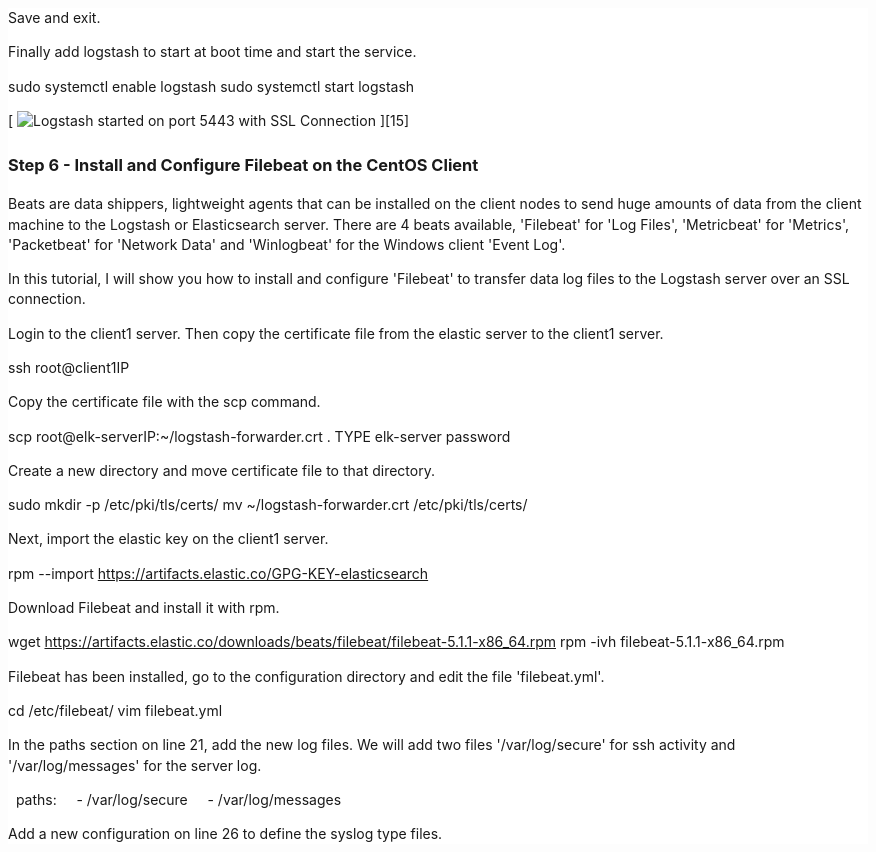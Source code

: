 Save and exit.

Finally add logstash to start at boot time and start the service.

sudo systemctl enable logstash
sudo systemctl start logstash

[
 ![Logstash started on port 5443 with SSL Connection](https://www.howtoforge.com/images/how-to-install-elastic-stack-on-centos-7/6.png) 
][15]

### Step 6 - Install and Configure Filebeat on the CentOS Client

Beats are data shippers, lightweight agents that can be installed on the client nodes to send huge amounts of data from the client machine to the Logstash or Elasticsearch server. There are 4 beats available, 'Filebeat' for 'Log Files', 'Metricbeat' for 'Metrics', 'Packetbeat' for 'Network Data' and 'Winlogbeat' for the Windows client 'Event Log'.

In this tutorial, I will show you how to install and configure 'Filebeat' to transfer data log files to the Logstash server over an SSL connection.

Login to the client1 server. Then copy the certificate file from the elastic server to the client1 server. 

ssh root@client1IP

Copy the certificate file with the scp command.

scp root@elk-serverIP:~/logstash-forwarder.crt .
TYPE elk-server password

Create a new directory and move certificate file to that directory.

sudo mkdir -p /etc/pki/tls/certs/
mv ~/logstash-forwarder.crt /etc/pki/tls/certs/

Next, import the elastic key on the client1 server.

rpm --import https://artifacts.elastic.co/GPG-KEY-elasticsearch

Download Filebeat and install it with rpm.

wget https://artifacts.elastic.co/downloads/beats/filebeat/filebeat-5.1.1-x86_64.rpm
rpm -ivh filebeat-5.1.1-x86_64.rpm

Filebeat has been installed, go to the configuration directory and edit the file 'filebeat.yml'.

cd /etc/filebeat/
vim filebeat.yml

In the paths section on line 21, add the new log files. We will add two files '/var/log/secure' for ssh activity and '/var/log/messages' for the server log.

  paths:
    - /var/log/secure
    - /var/log/messages

Add a new configuration on line 26 to define the syslog type files.
